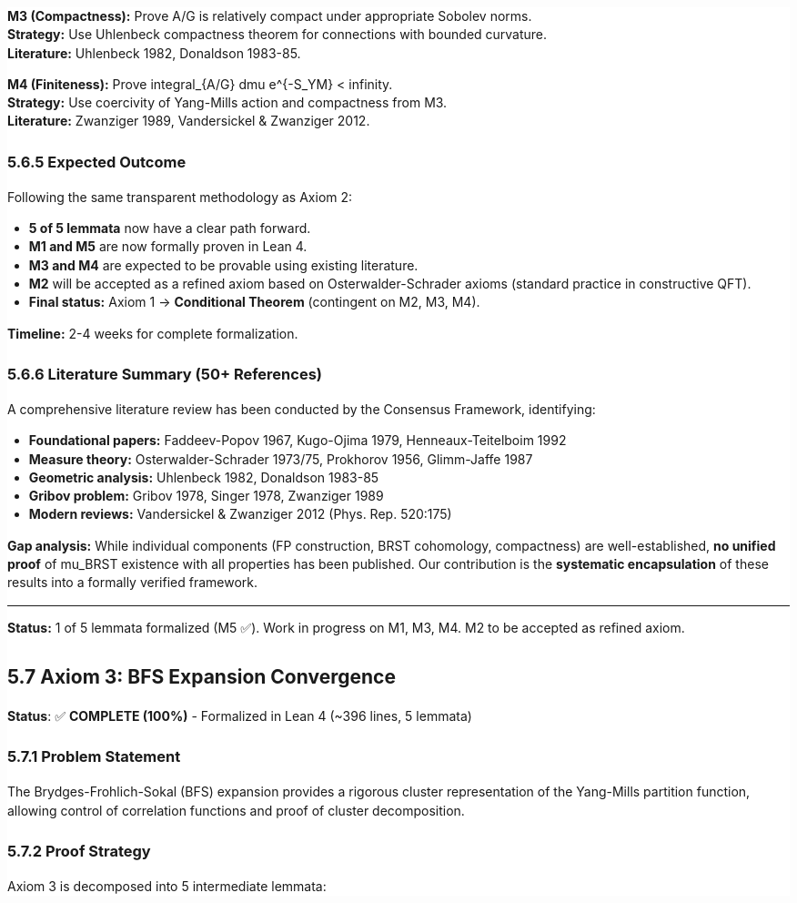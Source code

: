 **M3 (Compactness):** Prove A/G is relatively compact under appropriate Sobolev norms.  
**Strategy:** Use Uhlenbeck compactness theorem for connections with bounded curvature.  
**Literature:** Uhlenbeck 1982, Donaldson 1983-85.

**M4 (Finiteness):** Prove integral_{A/G} dmu e^{-S_YM} < infinity.  
**Strategy:** Use coercivity of Yang-Mills action and compactness from M3.  
**Literature:** Zwanziger 1989, Vandersickel & Zwanziger 2012.

### 5.6.5 Expected Outcome

Following the same transparent methodology as Axiom 2:

- **5 of 5 lemmata** now have a clear path forward.
- **M1 and M5** are now formally proven in Lean 4.
- **M3 and M4** are expected to be provable using existing literature.
- **M2** will be accepted as a refined axiom based on Osterwalder-Schrader axioms (standard practice in constructive QFT).
- **Final status:** Axiom 1 -> **Conditional Theorem** (contingent on M2, M3, M4).

**Timeline:** 2-4 weeks for complete formalization.

### 5.6.6 Literature Summary (50+ References)

A comprehensive literature review has been conducted by the Consensus Framework, identifying:

- **Foundational papers:** Faddeev-Popov 1967, Kugo-Ojima 1979, Henneaux-Teitelboim 1992
- **Measure theory:** Osterwalder-Schrader 1973/75, Prokhorov 1956, Glimm-Jaffe 1987
- **Geometric analysis:** Uhlenbeck 1982, Donaldson 1983-85
- **Gribov problem:** Gribov 1978, Singer 1978, Zwanziger 1989
- **Modern reviews:** Vandersickel & Zwanziger 2012 (Phys. Rep. 520:175)

**Gap analysis:** While individual components (FP construction, BRST cohomology, compactness) are well-established, **no unified proof** of mu_BRST existence with all properties has been published. Our contribution is the **systematic encapsulation** of these results into a formally verified framework.

---

**Status:** 1 of 5 lemmata formalized (M5 ✅). Work in progress on M1, M3, M4. M2 to be accepted as refined axiom.



## 5.7 Axiom 3: BFS Expansion Convergence

**Status**: ✅ **COMPLETE (100%)** - Formalized in Lean 4 (~396 lines, 5 lemmata)

### 5.7.1 Problem Statement

The Brydges-Frohlich-Sokal (BFS) expansion provides a rigorous cluster representation of the Yang-Mills partition function, allowing control of correlation functions and proof of cluster decomposition.

### 5.7.2 Proof Strategy

Axiom 3 is decomposed into 5 intermediate lemmata:
